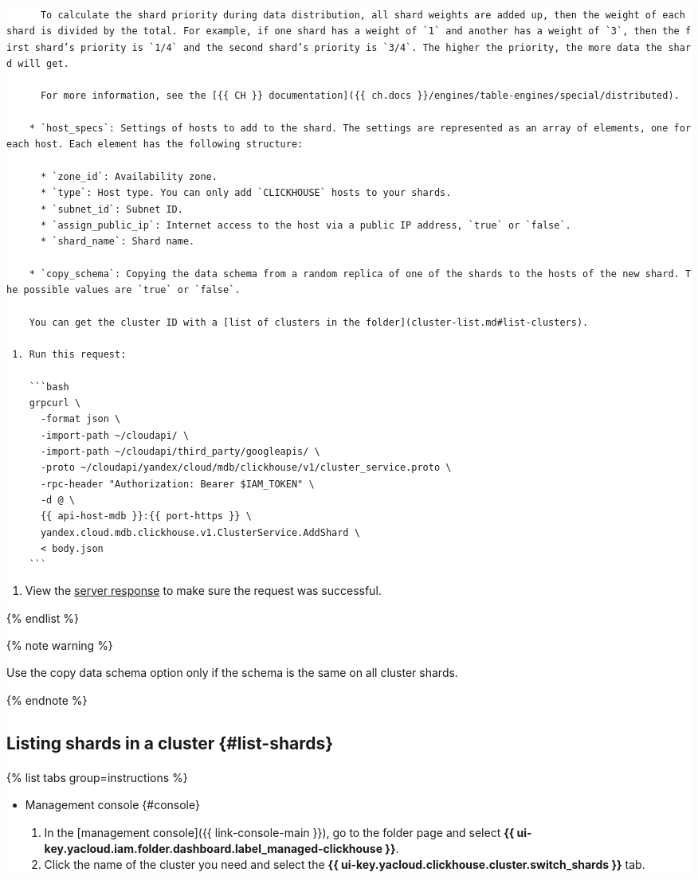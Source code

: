           To calculate the shard priority during data distribution, all shard weights are added up, then the weight of each shard is divided by the total. For example, if one shard has a weight of `1` and another has a weight of `3`, then the first shard’s priority is `1/4` and the second shard’s priority is `3/4`. The higher the priority, the more data the shard will get.

          For more information, see the [{{ CH }} documentation]({{ ch.docs }}/engines/table-engines/special/distributed).

        * `host_specs`: Settings of hosts to add to the shard. The settings are represented as an array of elements, one for each host. Each element has the following structure:

          * `zone_id`: Availability zone.
          * `type`: Host type. You can only add `CLICKHOUSE` hosts to your shards.
          * `subnet_id`: Subnet ID.
          * `assign_public_ip`: Internet access to the host via a public IP address, `true` or `false`.
          * `shard_name`: Shard name.

        * `copy_schema`: Copying the data schema from a random replica of one of the shards to the hosts of the new shard. The possible values are `true` or `false`.

        You can get the cluster ID with a [list of clusters in the folder](cluster-list.md#list-clusters).

     1. Run this request:

        ```bash
        grpcurl \
          -format json \
          -import-path ~/cloudapi/ \
          -import-path ~/cloudapi/third_party/googleapis/ \
          -proto ~/cloudapi/yandex/cloud/mdb/clickhouse/v1/cluster_service.proto \
          -rpc-header "Authorization: Bearer $IAM_TOKEN" \
          -d @ \
          {{ api-host-mdb }}:{{ port-https }} \
          yandex.cloud.mdb.clickhouse.v1.ClusterService.AddShard \
          < body.json
        ```

  1. View the [server response](../api-ref/grpc/Cluster/addShard.md#yandex.cloud.operation.Operation) to make sure the request was successful.

{% endlist %}

{% note warning %}

Use the copy data schema option only if the schema is the same on all cluster shards.

{% endnote %}

## Listing shards in a cluster {#list-shards}

{% list tabs group=instructions %}

- Management console {#console}

  1. In the [management console]({{ link-console-main }}), go to the folder page and select **{{ ui-key.yacloud.iam.folder.dashboard.label_managed-clickhouse }}**.
  1. Click the name of the cluster you need and select the **{{ ui-key.yacloud.clickhouse.cluster.switch_shards }}** tab.
